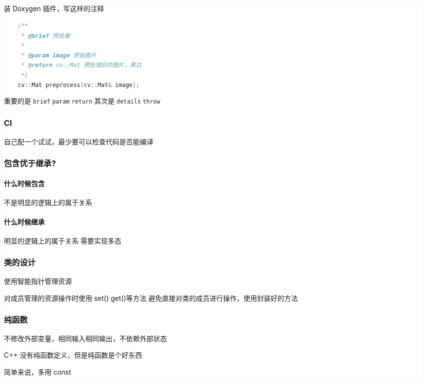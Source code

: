 装 Doxygen 插件，写这样的注释
```cpp
    /**
     * @brief 预处理
     * 
     * @param image 原始图片
     * @return cv::Mat 预处理后的图片，黑白
     */
    cv::Mat preprocess(cv::Mat& image);
```

重要的是 `brief` `param` `return` 
其次是 `details` `throw`

### CI

自己配一个试试，最少要可以检查代码是否能编译

### 包含优于继承?

#### 什么时候包含

不是明显的逻辑上的属于关系

#### 什么时候继承

明显的逻辑上的属于关系
需要实现多态

### 类的设计

使用智能指针管理资源

对成员管理的资源操作时使用 set() get()等方法
避免直接对类的成员进行操作，使用封装好的方法

### 纯函数

不修改外部变量，相同输入相同输出，不依赖外部状态

C++ 没有纯函数定义，但是纯函数是个好东西

简单来说，多用 const